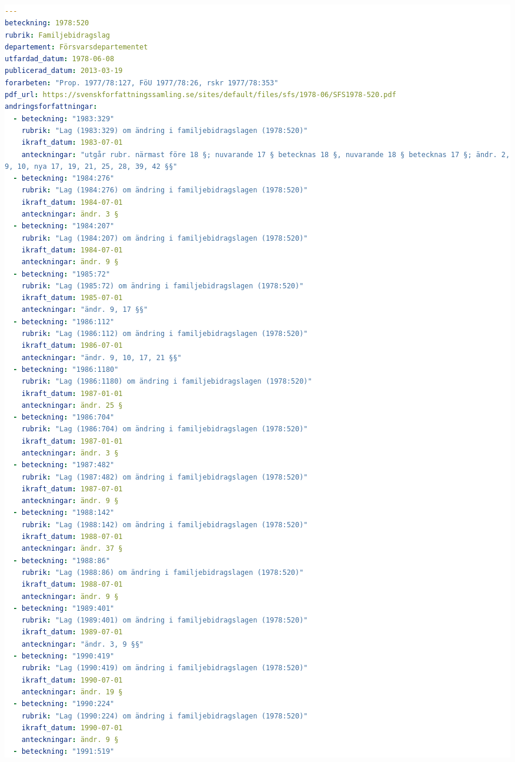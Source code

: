 ```yaml
---
beteckning: 1978:520
rubrik: Familjebidragslag
departement: Försvarsdepartementet
utfardad_datum: 1978-06-08
publicerad_datum: 2013-03-19
forarbeten: "Prop. 1977/78:127, FöU 1977/78:26, rskr 1977/78:353"
pdf_url: https://svenskforfattningssamling.se/sites/default/files/sfs/1978-06/SFS1978-520.pdf
andringsforfattningar:
  - beteckning: "1983:329"
    rubrik: "Lag (1983:329) om ändring i familjebidragslagen (1978:520)"
    ikraft_datum: 1983-07-01
    anteckningar: "utgår rubr. närmast före 18 §; nuvarande 17 § betecknas 18 §, nuvarande 18 § betecknas 17 §; ändr. 2, 9, 10, nya 17, 19, 21, 25, 28, 39, 42 §§"
  - beteckning: "1984:276"
    rubrik: "Lag (1984:276) om ändring i familjebidragslagen (1978:520)"
    ikraft_datum: 1984-07-01
    anteckningar: ändr. 3 §
  - beteckning: "1984:207"
    rubrik: "Lag (1984:207) om ändring i familjebidragslagen (1978:520)"
    ikraft_datum: 1984-07-01
    anteckningar: ändr. 9 §
  - beteckning: "1985:72"
    rubrik: "Lag (1985:72) om ändring i familjebidragslagen (1978:520)"
    ikraft_datum: 1985-07-01
    anteckningar: "ändr. 9, 17 §§"
  - beteckning: "1986:112"
    rubrik: "Lag (1986:112) om ändring i familjebidragslagen (1978:520)"
    ikraft_datum: 1986-07-01
    anteckningar: "ändr. 9, 10, 17, 21 §§"
  - beteckning: "1986:1180"
    rubrik: "Lag (1986:1180) om ändring i familjebidragslagen (1978:520)"
    ikraft_datum: 1987-01-01
    anteckningar: ändr. 25 §
  - beteckning: "1986:704"
    rubrik: "Lag (1986:704) om ändring i familjebidragslagen (1978:520)"
    ikraft_datum: 1987-01-01
    anteckningar: ändr. 3 §
  - beteckning: "1987:482"
    rubrik: "Lag (1987:482) om ändring i familjebidragslagen (1978:520)"
    ikraft_datum: 1987-07-01
    anteckningar: ändr. 9 §
  - beteckning: "1988:142"
    rubrik: "Lag (1988:142) om ändring i familjebidragslagen (1978:520)"
    ikraft_datum: 1988-07-01
    anteckningar: ändr. 37 §
  - beteckning: "1988:86"
    rubrik: "Lag (1988:86) om ändring i familjebidragslagen (1978:520)"
    ikraft_datum: 1988-07-01
    anteckningar: ändr. 9 §
  - beteckning: "1989:401"
    rubrik: "Lag (1989:401) om ändring i familjebidragslagen (1978:520)"
    ikraft_datum: 1989-07-01
    anteckningar: "ändr. 3, 9 §§"
  - beteckning: "1990:419"
    rubrik: "Lag (1990:419) om ändring i familjebidragslagen (1978:520)"
    ikraft_datum: 1990-07-01
    anteckningar: ändr. 19 §
  - beteckning: "1990:224"
    rubrik: "Lag (1990:224) om ändring i familjebidragslagen (1978:520)"
    ikraft_datum: 1990-07-01
    anteckningar: ändr. 9 §
  - beteckning: "1991:519"
```